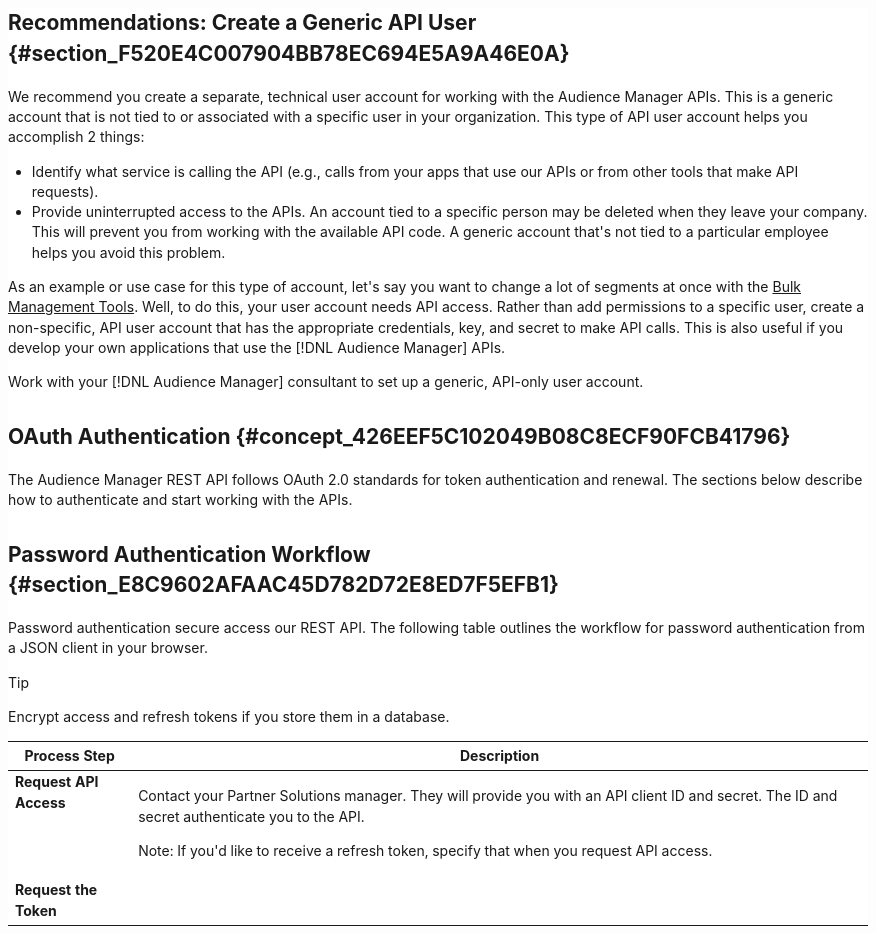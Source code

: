 

## Recommendations: Create a Generic API User {#section_F520E4C007904BB78EC694E5A9A46E0A}



We recommend you create a separate, technical user account for working with the Audience Manager APIs. This is a generic account that is not tied to or associated with a specific user in your organization. This type of API user account helps you accomplish 2 things: 

* Identify what service is calling the API (e.g., calls from your apps that use our APIs or from other tools that make API requests).
* Provide uninterrupted access to the APIs. An account tied to a specific person may be deleted when they leave your company. This will prevent you from working with the available API code. A generic account that's not tied to a particular employee helps you avoid this problem.




As an example or use case for this type of account, let's say you want to change a lot of segments at once with the [Bulk Management Tools](../../reference/bulk-management-tools/bulk-management-tools.md#concept_8D6CB301643C482F994938F6484B390C). Well, to do this, your user account needs API access. Rather than add permissions to a specific user, create a non-specific, API user account that has the appropriate credentials, key, and secret to make API calls. This is also useful if you develop your own applications that use the [!DNL Audience Manager] APIs. 


Work with your [!DNL Audience Manager] consultant to set up a generic, API-only user account. 

## OAuth Authentication {#concept_426EEF5C102049B08C8ECF90FCB41796}

The Audience Manager REST API follows OAuth 2.0 standards for token authentication and renewal. The sections below describe how to authenticate and start working with the APIs.


## Password Authentication Workflow {#section_E8C9602AFAAC45D782D72E8ED7F5EFB1}





Password authentication secure access our REST API. The following table outlines the workflow for password authentication from a JSON client in your browser.



>[!TIP]
>
>Encrypt access and refresh tokens if you store them in a database.





<table id="table_BC7346F48EA74541A43A8157A7EC7346"> 
 <thead> 
  <tr> 
   <th colname="col1" class="entry"> Process Step </th> 
   <th colname="col2" class="entry"> Description </th> 
  </tr> 
 </thead>
 <tbody> 
  <tr valign="top"> 
   <td colname="col1"> <b>Request API Access</b> </td> 
   <td colname="col2"> <p>Contact your Partner Solutions manager. They will provide you with an API client ID and secret. The ID and secret authenticate you to the API. <p>Note:  If you'd like to receive a refresh token, specify that when you request API access. </p> </p> </td> 
  </tr> 
  <tr valign="top"> 
   <td colname="col1"> <b>Request the Token</b> </td> 